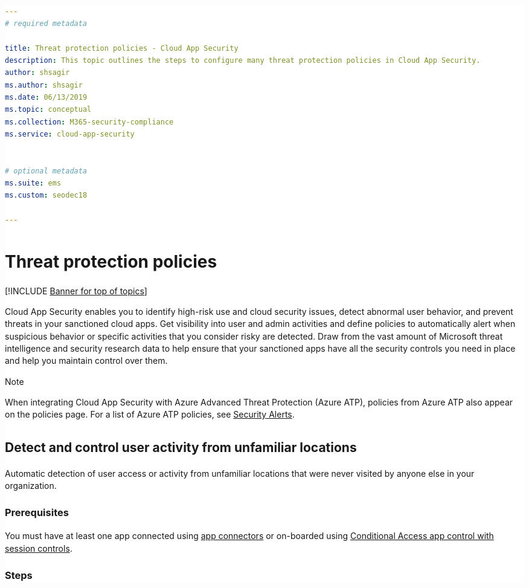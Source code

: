 ```yaml
---
# required metadata

title: Threat protection policies - Cloud App Security
description: This topic outlines the steps to configure many threat protection policies in Cloud App Security.
author: shsagir
ms.author: shsagir
ms.date: 06/13/2019
ms.topic: conceptual
ms.collection: M365-security-compliance
ms.service: cloud-app-security


# optional metadata
ms.suite: ems
ms.custom: seodec18

---
```

# Threat protection policies

[!INCLUDE [Banner for top of topics](includes/banner.md)]

Cloud App Security enables you to identify high-risk use and cloud security issues, detect abnormal user behavior, and prevent threats in your sanctioned cloud apps. Get visibility into user and admin activities and define policies to automatically alert when suspicious behavior or specific activities that you consider risky are detected. Draw from the vast amount of Microsoft threat intelligence and security research data to help ensure that your sanctioned apps have all the security controls you need in place and help you maintain control over them.

> [!NOTE]
> When integrating Cloud App Security with Azure Advanced Threat Protection (Azure ATP), policies from Azure ATP also appear on the policies page. For a list of Azure ATP policies, see [Security Alerts](/azure-advanced-threat-protection/suspicious-activity-guide).

## Detect and control user activity from unfamiliar locations

Automatic detection of user access or activity from unfamiliar locations that were never visited by anyone else in your organization.

### Prerequisites

You must have at least one app connected using [app connectors](enable-instant-visibility-protection-and-governance-actions-for-your-apps.md) or on-boarded using [Conditional Access app control with session controls](proxy-deployment-aad.md).

### Steps
